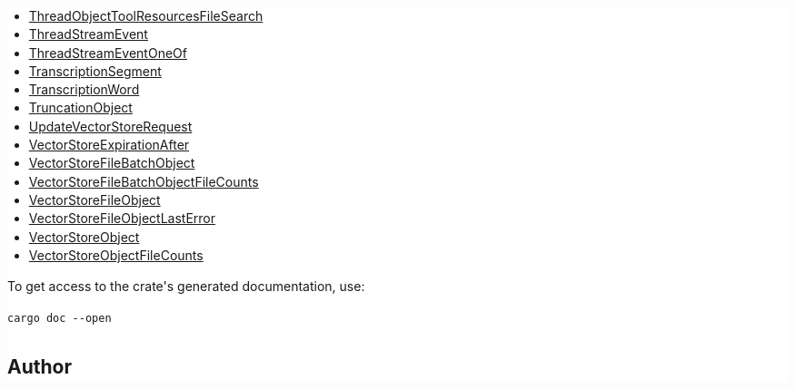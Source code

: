  - [ThreadObjectToolResourcesFileSearch](docs/ThreadObjectToolResourcesFileSearch.md)
 - [ThreadStreamEvent](docs/ThreadStreamEvent.md)
 - [ThreadStreamEventOneOf](docs/ThreadStreamEventOneOf.md)
 - [TranscriptionSegment](docs/TranscriptionSegment.md)
 - [TranscriptionWord](docs/TranscriptionWord.md)
 - [TruncationObject](docs/TruncationObject.md)
 - [UpdateVectorStoreRequest](docs/UpdateVectorStoreRequest.md)
 - [VectorStoreExpirationAfter](docs/VectorStoreExpirationAfter.md)
 - [VectorStoreFileBatchObject](docs/VectorStoreFileBatchObject.md)
 - [VectorStoreFileBatchObjectFileCounts](docs/VectorStoreFileBatchObjectFileCounts.md)
 - [VectorStoreFileObject](docs/VectorStoreFileObject.md)
 - [VectorStoreFileObjectLastError](docs/VectorStoreFileObjectLastError.md)
 - [VectorStoreObject](docs/VectorStoreObject.md)
 - [VectorStoreObjectFileCounts](docs/VectorStoreObjectFileCounts.md)


To get access to the crate's generated documentation, use:

```
cargo doc --open
```

## Author



